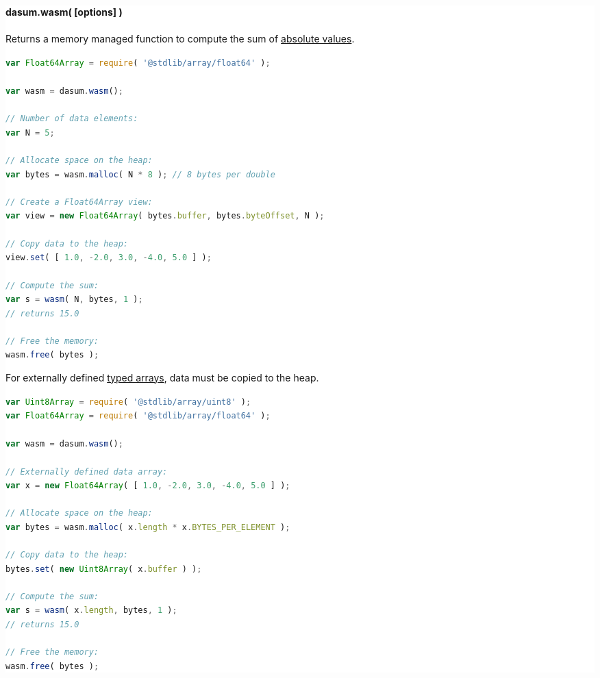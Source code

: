 #### dasum.wasm( \[options] )

Returns a memory managed function to compute the sum of [absolute values][@stdlib/math/base/special/abs].

```javascript
var Float64Array = require( '@stdlib/array/float64' );

var wasm = dasum.wasm();

// Number of data elements:
var N = 5;

// Allocate space on the heap:
var bytes = wasm.malloc( N * 8 ); // 8 bytes per double

// Create a Float64Array view:
var view = new Float64Array( bytes.buffer, bytes.byteOffset, N );

// Copy data to the heap:
view.set( [ 1.0, -2.0, 3.0, -4.0, 5.0 ] );

// Compute the sum:
var s = wasm( N, bytes, 1 );
// returns 15.0

// Free the memory:
wasm.free( bytes );
```

For externally defined [typed arrays][mdn-typed-array], data must be copied to the heap.

```javascript
var Uint8Array = require( '@stdlib/array/uint8' );
var Float64Array = require( '@stdlib/array/float64' );

var wasm = dasum.wasm();

// Externally defined data array:
var x = new Float64Array( [ 1.0, -2.0, 3.0, -4.0, 5.0 ] );

// Allocate space on the heap:
var bytes = wasm.malloc( x.length * x.BYTES_PER_ELEMENT );

// Copy data to the heap:
bytes.set( new Uint8Array( x.buffer ) );

// Compute the sum:
var s = wasm( x.length, bytes, 1 );
// returns 15.0

// Free the memory:
wasm.free( bytes );
```


[blas]: http://www.netlib.org/blas
[dasum]: http://www.netlib.org/lapack/explore-html/de/da4/group__double__blas__level1.html
[mdn-float64array]: https://developer.mozilla.org/en-US/docs/Web/JavaScript/Reference/Global_Objects/Float64Array
[mdn-typed-array]: https://developer.mozilla.org/en-US/docs/Web/JavaScript/Reference/Global_Objects/TypedArray
[mdn-uint8array]: https://developer.mozilla.org/en-US/docs/Web/JavaScript/Reference/Global_Objects/Uint8Array
[l1norm]: http://en.wikipedia.org/wiki/Norm_%28mathematics%29
[@stdlib/math/base/special/abs]: https://github.com/stdlib-js/stdlib/tree/develop/lib/node_modules/%40stdlib/math/base/special/abs